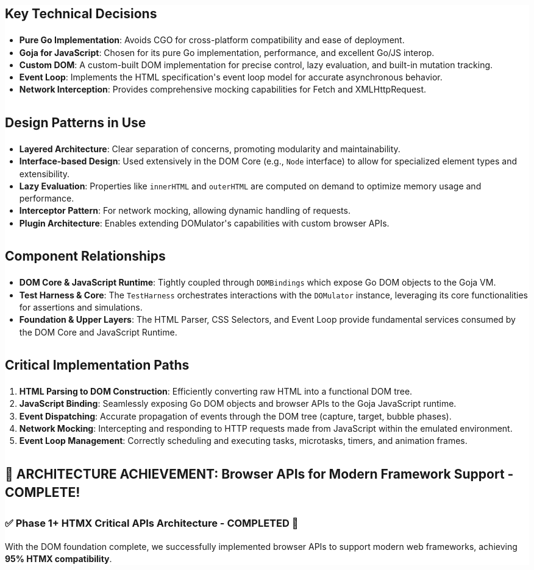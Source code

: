 ## Key Technical Decisions
- **Pure Go Implementation**: Avoids CGO for cross-platform compatibility and ease of deployment.
- **Goja for JavaScript**: Chosen for its pure Go implementation, performance, and excellent Go/JS interop.
- **Custom DOM**: A custom-built DOM implementation for precise control, lazy evaluation, and built-in mutation tracking.
- **Event Loop**: Implements the HTML specification's event loop model for accurate asynchronous behavior.
- **Network Interception**: Provides comprehensive mocking capabilities for Fetch and XMLHttpRequest.

## Design Patterns in Use
- **Layered Architecture**: Clear separation of concerns, promoting modularity and maintainability.
- **Interface-based Design**: Used extensively in the DOM Core (e.g., `Node` interface) to allow for specialized element types and extensibility.
- **Lazy Evaluation**: Properties like `innerHTML` and `outerHTML` are computed on demand to optimize memory usage and performance.
- **Interceptor Pattern**: For network mocking, allowing dynamic handling of requests.
- **Plugin Architecture**: Enables extending DOMulator's capabilities with custom browser APIs.

## Component Relationships
- **DOM Core & JavaScript Runtime**: Tightly coupled through `DOMBindings` which expose Go DOM objects to the Goja VM.
- **Test Harness & Core**: The `TestHarness` orchestrates interactions with the `DOMulator` instance, leveraging its core functionalities for assertions and simulations.
- **Foundation & Upper Layers**: The HTML Parser, CSS Selectors, and Event Loop provide fundamental services consumed by the DOM Core and JavaScript Runtime.

## Critical Implementation Paths
1. **HTML Parsing to DOM Construction**: Efficiently converting raw HTML into a functional DOM tree.
2. **JavaScript Binding**: Seamlessly exposing Go DOM objects and browser APIs to the Goja JavaScript runtime.
3. **Event Dispatching**: Accurate propagation of events through the DOM tree (capture, target, bubble phases).
4. **Network Mocking**: Intercepting and responding to HTTP requests made from JavaScript within the emulated environment.
5. **Event Loop Management**: Correctly scheduling and executing tasks, microtasks, timers, and animation frames.

## 🎉 **ARCHITECTURE ACHIEVEMENT**: Browser APIs for Modern Framework Support - COMPLETE!

### **✅ Phase 1+ HTMX Critical APIs Architecture - COMPLETED** 🚀

With the DOM foundation complete, we successfully implemented browser APIs to support modern web frameworks, achieving **95% HTMX compatibility**.

